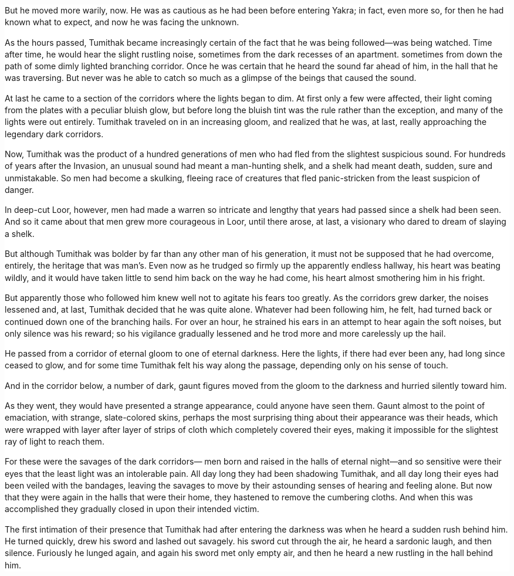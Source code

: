 But he moved more warily, now. He was as cautious as he had been before entering Yakra; in fact, even more so, for then he had known what to expect, and now he was facing the unknown.

As the hours passed, Tumithak became increasingly certain of the fact that he was being followed—was being watched. Time after time, he would hear the slight rustling noise, sometimes from the dark recesses of an apartment. sometimes from down the path of some dimly lighted branching corridor. Once he was certain that he heard the sound far ahead of him, in the hall that he was traversing. But never was he able to catch so much as a glimpse of the beings that caused the sound.

At last he came to a section of the corridors where the lights began to dim. At first only a few were affected, their light coming from the plates with a peculiar bluish glow, but before long the bluish tint was the rule rather than the exception, and many of the lights were out entirely. Tumithak traveled on in an increasing gloom, and realized that he was, at last, really approaching the legendary dark corridors.

Now, Tumithak was the product of a hundred generations of men who had fled from the slightest suspicious sound. For hundreds of years after the Invasion, an unusual sound had meant a man-hunting shelk, and a shelk had meant death, sudden, sure and unmistakable. So men had become a skulking, fleeing race of creatures that fled panic-stricken from the least suspicion of danger.

In deep-cut Loor, however, men had made a warren so intricate and lengthy that years had passed since a shelk had been seen. And so it came about that men grew more courageous in Loor, until there arose, at last, a visionary who dared to dream of slaying a shelk.

But although Tumithak was bolder by far than any other man of his generation, it must not be supposed that he had overcome, entirely, the heritage that was man’s. Even now as he trudged so firmly up the apparently endless hallway, his heart was beating wildly, and it would have taken little to send him back on the way he had come, his heart almost smothering him in his fright.

But apparently those who followed him knew well not to agitate his fears too greatly. As the corridors grew darker, the noises lessened and, at last, Tumithak decided that he was quite alone. Whatever had been fol­lowing him, he felt, had turned back or continued down one of the branching hails. For over an hour, he strained his ears in an attempt to hear again the soft noises, but only silence was his reward; so his vigilance gradually lessened and he trod more and more carelessly up the hail.

He passed from a corridor of eternal gloom to one of eternal darkness. Here the lights, if there had ever been any, had long since ceased to glow, and for some time Tumithak felt his way along the passage, depending only on his sense of touch.

And in the corridor below, a number of dark, gaunt figures moved from the gloom to the darkness and hur­ried silently toward him.

As they went, they would have presented a strange appearance, could anyone have seen them. Gaunt almost to the point of emaciation, with strange, slate-colored skins, perhaps the most surprising thing about their appearance was their heads, which were wrapped with layer after layer of strips of cloth which completely covered their eyes, making it impossible for the slightest ray of light to reach them.

For these were the savages of the dark corridors— men born and raised in the halls of eternal night—and so sensitive were their eyes that the least light was an intol­erable pain. All day long they had been shadowing Tumithak, and all day long their eyes had been veiled with the bandages, leaving the savages to move by their astounding senses of hearing and feeling alone. But now that they were again in the halls that were their home, they hastened to remove the cumbering cloths. And when this was accomplished they gradually closed in upon their intended victim.

The first intimation of their presence that Tumithak had after entering the darkness was when he heard a sudden rush behind him. He turned quickly, drew his sword and lashed out savagely. his sword cut through the air, he heard a sardonic laugh, and then silence.  Furiously he lunged again, and again his sword met only empty air, and then he heard a new rustling in the hall behind him.

